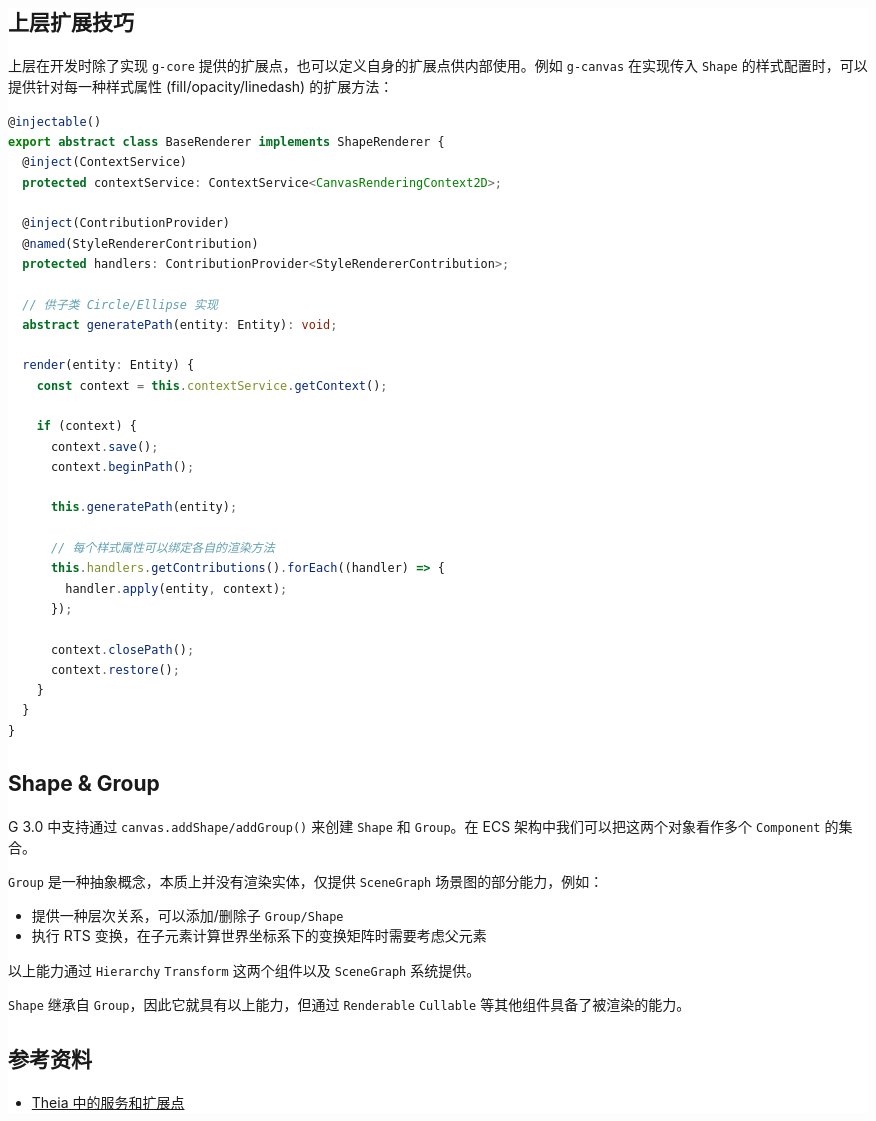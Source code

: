 ## 上层扩展技巧

上层在开发时除了实现 `g-core` 提供的扩展点，也可以定义自身的扩展点供内部使用。例如 `g-canvas` 在实现传入 `Shape` 的样式配置时，可以提供针对每一种样式属性 (fill/opacity/linedash) 的扩展方法：

```typescript
@injectable()
export abstract class BaseRenderer implements ShapeRenderer {
  @inject(ContextService)
  protected contextService: ContextService<CanvasRenderingContext2D>;

  @inject(ContributionProvider)
  @named(StyleRendererContribution)
  protected handlers: ContributionProvider<StyleRendererContribution>;

  // 供子类 Circle/Ellipse 实现
  abstract generatePath(entity: Entity): void;

  render(entity: Entity) {
    const context = this.contextService.getContext();

    if (context) {
      context.save();
      context.beginPath();

      this.generatePath(entity);

      // 每个样式属性可以绑定各自的渲染方法
      this.handlers.getContributions().forEach((handler) => {
        handler.apply(entity, context);
      });

      context.closePath();
      context.restore();
    }
  }
}
```

## Shape & Group

G 3.0 中支持通过 `canvas.addShape/addGroup()` 来创建 `Shape` 和 `Group`。在 ECS 架构中我们可以把这两个对象看作多个 `Component` 的集合。

`Group` 是一种抽象概念，本质上并没有渲染实体，仅提供 `SceneGraph` 场景图的部分能力，例如：

- 提供一种层次关系，可以添加/删除子 `Group/Shape`
- 执行 RTS 变换，在子元素计算世界坐标系下的变换矩阵时需要考虑父元素

以上能力通过 `Hierarchy` `Transform` 这两个组件以及 `SceneGraph` 系统提供。

`Shape` 继承自 `Group`，因此它就具有以上能力，但通过 `Renderable` `Cullable` 等其他组件具备了被渲染的能力。

## 参考资料

- [Theia 中的服务和扩展点](https://theia-ide.org/docs/services_and_contributions)
